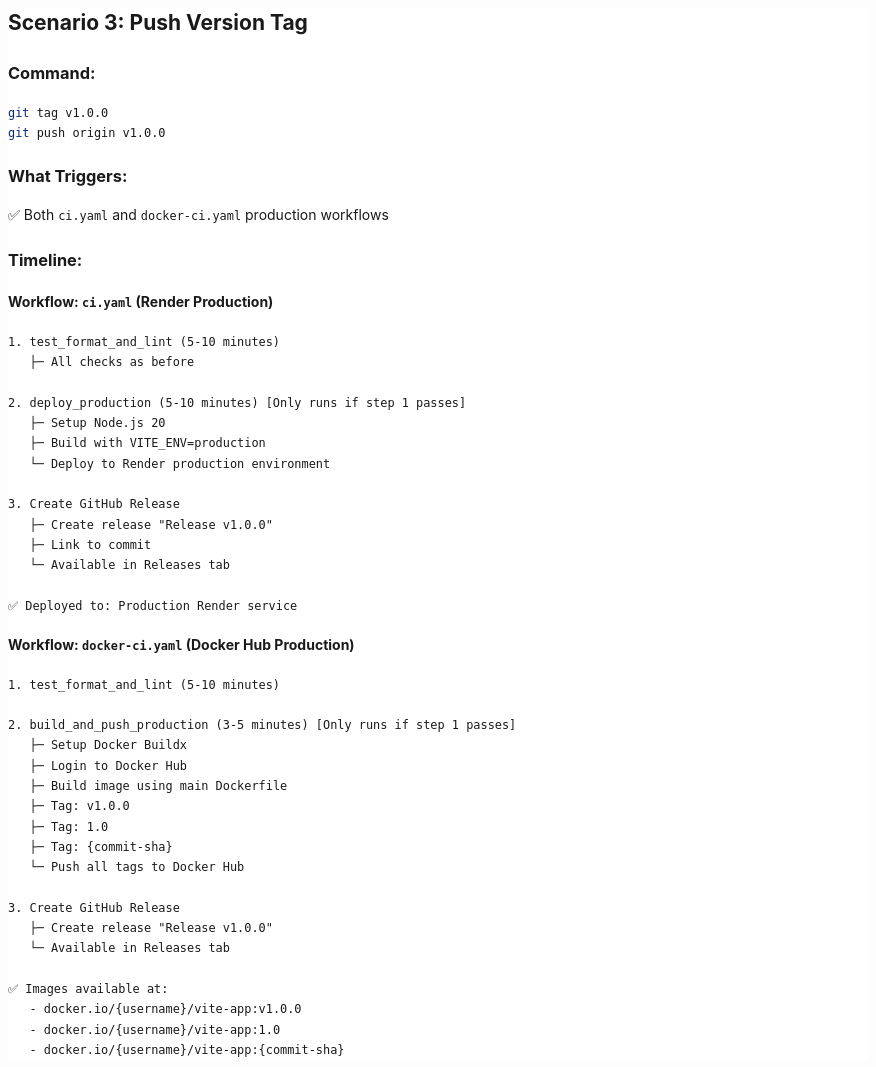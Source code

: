 
## Scenario 3: Push Version Tag

### Command:
```bash
git tag v1.0.0
git push origin v1.0.0
```

### What Triggers:
✅ Both `ci.yaml` and `docker-ci.yaml` production workflows

### Timeline:

#### Workflow: `ci.yaml` (Render Production)
```
1. test_format_and_lint (5-10 minutes)
   ├─ All checks as before
   
2. deploy_production (5-10 minutes) [Only runs if step 1 passes]
   ├─ Setup Node.js 20
   ├─ Build with VITE_ENV=production
   └─ Deploy to Render production environment
   
3. Create GitHub Release
   ├─ Create release "Release v1.0.0"
   ├─ Link to commit
   └─ Available in Releases tab

✅ Deployed to: Production Render service
```

#### Workflow: `docker-ci.yaml` (Docker Hub Production)
```
1. test_format_and_lint (5-10 minutes)
   
2. build_and_push_production (3-5 minutes) [Only runs if step 1 passes]
   ├─ Setup Docker Buildx
   ├─ Login to Docker Hub
   ├─ Build image using main Dockerfile
   ├─ Tag: v1.0.0
   ├─ Tag: 1.0
   ├─ Tag: {commit-sha}
   └─ Push all tags to Docker Hub
   
3. Create GitHub Release
   ├─ Create release "Release v1.0.0"
   └─ Available in Releases tab

✅ Images available at:
   - docker.io/{username}/vite-app:v1.0.0
   - docker.io/{username}/vite-app:1.0
   - docker.io/{username}/vite-app:{commit-sha}
```
